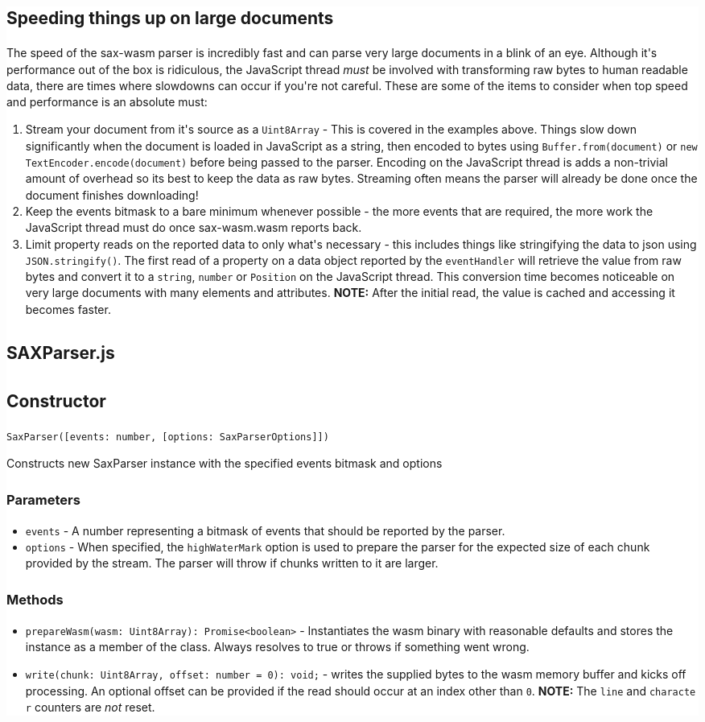 ## Speeding things up on large documents
The speed of the sax-wasm parser is incredibly fast and can parse very large documents in a blink of an eye. Although
it's performance out of the box is ridiculous, the JavaScript thread *must* be involved with transforming raw
bytes to human readable data, there are times where slowdowns can occur if you're not careful. These are some of the
items to consider when top speed and performance is an absolute must:
1. Stream your document from it's source as a `Uint8Array` - This is covered in the examples above. Things slow down
significantly when the document is loaded in JavaScript as a string, then encoded to bytes using `Buffer.from(document)` or
`new TextEncoder.encode(document)` before being passed to the parser. Encoding on the JavaScript thread is adds a non-trivial
amount of overhead so its best to keep the data as raw bytes. Streaming often means the parser will already be done once
the document finishes downloading!
1. Keep the events bitmask to a bare minimum whenever possible - the more events that are required, the more work the
JavaScript thread must do once sax-wasm.wasm reports back.
1. Limit property reads on the reported data to only what's necessary - this includes things like stringifying the data to
json using `JSON.stringify()`. The first read of a property on a data object reported by the `eventHandler` will
retrieve the value from raw bytes and convert it to a `string`, `number` or `Position` on the JavaScript thread. This
conversion time becomes noticeable on very large documents with many elements and attributes. **NOTE:** After
the initial read, the value is cached and accessing it becomes faster.

## SAXParser.js
## Constructor
`SaxParser([events: number, [options: SaxParserOptions]])`

Constructs new SaxParser instance with the specified events bitmask and options
### Parameters

- `events` - A number representing a bitmask of events that should be reported by the parser.
- `options` - When specified, the `highWaterMark` option is used to prepare the parser for the expected size of each chunk
provided by the stream. The parser will throw if chunks written to it are larger.

### Methods

- `prepareWasm(wasm: Uint8Array): Promise<boolean>` - Instantiates the wasm binary with reasonable defaults and stores
the instance as a member of the class. Always resolves to true or throws if something went wrong.

- `write(chunk: Uint8Array, offset: number = 0): void;` - writes the supplied bytes to the wasm memory buffer and kicks
off processing. An optional offset can be provided if the read should occur at an index other than `0`. **NOTE:**
The `line` and `character` counters are *not* reset.
